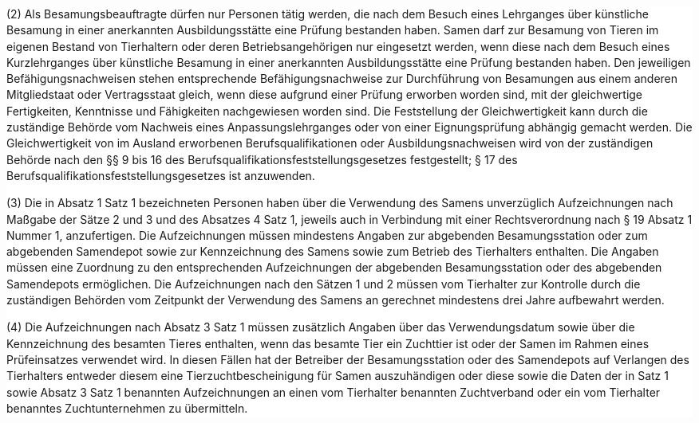 </div>

<div class="jurAbsatz">

(2) Als Besamungsbeauftragte dürfen nur Personen tätig werden, die nach
dem Besuch eines Lehrganges über künstliche Besamung in einer
anerkannten Ausbildungsstätte eine Prüfung bestanden haben. Samen darf
zur Besamung von Tieren im eigenen Bestand von Tierhaltern oder deren
Betriebsangehörigen nur eingesetzt werden, wenn diese nach dem Besuch
eines Kurzlehrganges über künstliche Besamung in einer anerkannten
Ausbildungsstätte eine Prüfung bestanden haben. Den jeweiligen
Befähigungsnachweisen stehen entsprechende Befähigungsnachweise zur
Durchführung von Besamungen aus einem anderen Mitgliedstaat oder
Vertragsstaat gleich, wenn diese aufgrund einer Prüfung erworben worden
sind, mit der gleichwertige Fertigkeiten, Kenntnisse und Fähigkeiten
nachgewiesen worden sind. Die Feststellung der Gleichwertigkeit kann
durch die zuständige Behörde vom Nachweis eines Anpassungslehrganges
oder von einer Eignungsprüfung abhängig gemacht werden. Die
Gleichwertigkeit von im Ausland erworbenen Berufsqualifikationen oder
Ausbildungsnachweisen wird von der zuständigen Behörde nach den §§ 9 bis
16 des Berufsqualifikationsfeststellungsgesetzes festgestellt; § 17 des
Berufsqualifikationsfeststellungsgesetzes ist anzuwenden.

</div>

<div class="jurAbsatz">

(3) Die in Absatz 1 Satz 1 bezeichneten Personen haben über die
Verwendung des Samens unverzüglich Aufzeichnungen nach Maßgabe der Sätze
2 und 3 und des Absatzes 4 Satz 1, jeweils auch in Verbindung mit einer
Rechtsverordnung nach § 19 Absatz 1 Nummer 1, anzufertigen. Die
Aufzeichnungen müssen mindestens Angaben zur abgebenden Besamungsstation
oder zum abgebenden Samendepot sowie zur Kennzeichnung des Samens sowie
zum Betrieb des Tierhalters enthalten. Die Angaben müssen eine Zuordnung
zu den entsprechenden Aufzeichnungen der abgebenden Besamungsstation
oder des abgebenden Samendepots ermöglichen. Die Aufzeichnungen nach den
Sätzen 1 und 2 müssen vom Tierhalter zur Kontrolle durch die zuständigen
Behörden vom Zeitpunkt der Verwendung des Samens an gerechnet mindestens
drei Jahre aufbewahrt werden.

</div>

<div class="jurAbsatz">

(4) Die Aufzeichnungen nach Absatz 3 Satz 1 müssen zusätzlich Angaben
über das Verwendungsdatum sowie über die Kennzeichnung des besamten
Tieres enthalten, wenn das besamte Tier ein Zuchttier ist oder der Samen
im Rahmen eines Prüfeinsatzes verwendet wird. In diesen Fällen hat der
Betreiber der Besamungsstation oder des Samendepots auf Verlangen des
Tierhalters entweder diesem eine Tierzuchtbescheinigung für Samen
auszuhändigen oder diese sowie die Daten der in Satz 1 sowie Absatz 3
Satz 1 benannten Aufzeichnungen an einen vom Tierhalter benannten
Zuchtverband oder ein vom Tierhalter benanntes Zuchtunternehmen zu
übermitteln.
